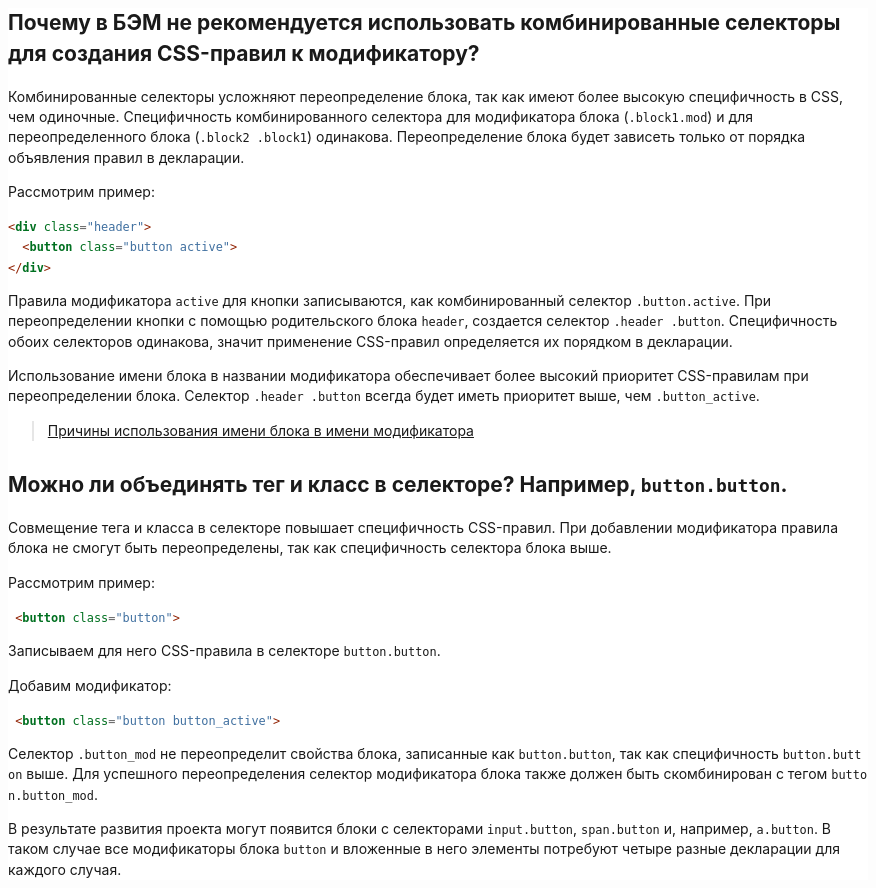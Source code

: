 <a name="comb-css"></a>
## Почему в БЭМ не рекомендуется использовать комбинированные селекторы для создания CSS-правил к модификатору?

Комбинированные селекторы усложняют переопределение блока, так как имеют более высокую специфичность в CSS, чем одиночные. Специфичность комбинированного селектора для модификатора блока (`.block1.mod`) и для переопределенного блока (`.block2 .block1`) одинакова. Переопределение блока будет зависеть только от порядка объявления правил в декларации.

Рассмотрим пример:

```html
<div class="header">
  <button class="button active">
</div>
```
Правила модификатора `active` для кнопки записываются, как комбинированный селектор `.button.active`. При переопределении кнопки с помощью родительского блока `header`, создается селектор `.header .button`. Специфичность обоих селекторов одинакова, значит применение CSS-правил определяется их порядком в декларации.

Использование имени блока в названии модификатора обеспечивает более высокий приоритет CSS-правилам при переопределении блока.
Селектор `.header .button` всегда будет иметь приоритет выше, чем `.button_active`.

>[Причины использования имени блока в имени модификатора](#short-mod-name)


<a name="tag-class-css"></a>
## Можно ли объединять тег и класс в селекторе? Например, `button.button`.

Совмещение тега и класса в селекторе повышает специфичность CSS-правил. При добавлении модификатора правила блока не смогут быть переопределены, так как специфичность селектора блока выше.

Рассмотрим пример:

```html
 <button class="button">
```

Записываем для него CSS-правила в селекторе `button.button`.

Добавим модификатор:

```html
 <button class="button button_active">
```

Cелектор `.button_mod` не переопределит свойства блока, записанные как `button.button`, так как специфичность `button.button` выше. Для успешного переопределения селектор модификатора блока также должен быть скомбинирован с тегом `button.button_mod`.

В результате развития проекта могут появится блоки с селекторами `input.button`, `span.button` и, например, `a.button`. В таком случае все модификаторы блока `button` и вложенные в него элементы потребуют четыре разные декларации для каждого случая.
